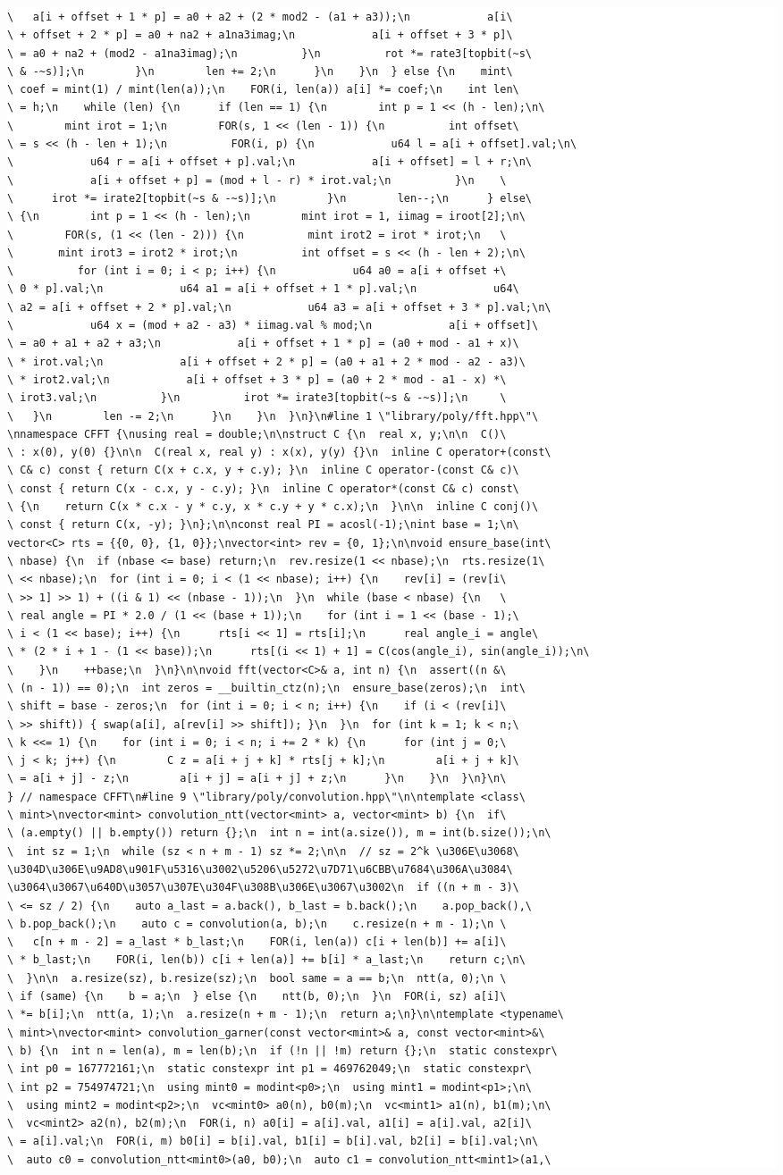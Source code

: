     \   a[i + offset + 1 * p] = a0 + a2 + (2 * mod2 - (a1 + a3));\n            a[i\
    \ + offset + 2 * p] = a0 + na2 + a1na3imag;\n            a[i + offset + 3 * p]\
    \ = a0 + na2 + (mod2 - a1na3imag);\n          }\n          rot *= rate3[topbit(~s\
    \ & -~s)];\n        }\n        len += 2;\n      }\n    }\n  } else {\n    mint\
    \ coef = mint(1) / mint(len(a));\n    FOR(i, len(a)) a[i] *= coef;\n    int len\
    \ = h;\n    while (len) {\n      if (len == 1) {\n        int p = 1 << (h - len);\n\
    \        mint irot = 1;\n        FOR(s, 1 << (len - 1)) {\n          int offset\
    \ = s << (h - len + 1);\n          FOR(i, p) {\n            u64 l = a[i + offset].val;\n\
    \            u64 r = a[i + offset + p].val;\n            a[i + offset] = l + r;\n\
    \            a[i + offset + p] = (mod + l - r) * irot.val;\n          }\n    \
    \      irot *= irate2[topbit(~s & -~s)];\n        }\n        len--;\n      } else\
    \ {\n        int p = 1 << (h - len);\n        mint irot = 1, iimag = iroot[2];\n\
    \        FOR(s, (1 << (len - 2))) {\n          mint irot2 = irot * irot;\n   \
    \       mint irot3 = irot2 * irot;\n          int offset = s << (h - len + 2);\n\
    \          for (int i = 0; i < p; i++) {\n            u64 a0 = a[i + offset +\
    \ 0 * p].val;\n            u64 a1 = a[i + offset + 1 * p].val;\n            u64\
    \ a2 = a[i + offset + 2 * p].val;\n            u64 a3 = a[i + offset + 3 * p].val;\n\
    \            u64 x = (mod + a2 - a3) * iimag.val % mod;\n            a[i + offset]\
    \ = a0 + a1 + a2 + a3;\n            a[i + offset + 1 * p] = (a0 + mod - a1 + x)\
    \ * irot.val;\n            a[i + offset + 2 * p] = (a0 + a1 + 2 * mod - a2 - a3)\
    \ * irot2.val;\n            a[i + offset + 3 * p] = (a0 + 2 * mod - a1 - x) *\
    \ irot3.val;\n          }\n          irot *= irate3[topbit(~s & -~s)];\n     \
    \   }\n        len -= 2;\n      }\n    }\n  }\n}\n#line 1 \"library/poly/fft.hpp\"\
    \nnamespace CFFT {\nusing real = double;\n\nstruct C {\n  real x, y;\n\n  C()\
    \ : x(0), y(0) {}\n\n  C(real x, real y) : x(x), y(y) {}\n  inline C operator+(const\
    \ C& c) const { return C(x + c.x, y + c.y); }\n  inline C operator-(const C& c)\
    \ const { return C(x - c.x, y - c.y); }\n  inline C operator*(const C& c) const\
    \ {\n    return C(x * c.x - y * c.y, x * c.y + y * c.x);\n  }\n\n  inline C conj()\
    \ const { return C(x, -y); }\n};\n\nconst real PI = acosl(-1);\nint base = 1;\n\
    vector<C> rts = {{0, 0}, {1, 0}};\nvector<int> rev = {0, 1};\n\nvoid ensure_base(int\
    \ nbase) {\n  if (nbase <= base) return;\n  rev.resize(1 << nbase);\n  rts.resize(1\
    \ << nbase);\n  for (int i = 0; i < (1 << nbase); i++) {\n    rev[i] = (rev[i\
    \ >> 1] >> 1) + ((i & 1) << (nbase - 1));\n  }\n  while (base < nbase) {\n   \
    \ real angle = PI * 2.0 / (1 << (base + 1));\n    for (int i = 1 << (base - 1);\
    \ i < (1 << base); i++) {\n      rts[i << 1] = rts[i];\n      real angle_i = angle\
    \ * (2 * i + 1 - (1 << base));\n      rts[(i << 1) + 1] = C(cos(angle_i), sin(angle_i));\n\
    \    }\n    ++base;\n  }\n}\n\nvoid fft(vector<C>& a, int n) {\n  assert((n &\
    \ (n - 1)) == 0);\n  int zeros = __builtin_ctz(n);\n  ensure_base(zeros);\n  int\
    \ shift = base - zeros;\n  for (int i = 0; i < n; i++) {\n    if (i < (rev[i]\
    \ >> shift)) { swap(a[i], a[rev[i] >> shift]); }\n  }\n  for (int k = 1; k < n;\
    \ k <<= 1) {\n    for (int i = 0; i < n; i += 2 * k) {\n      for (int j = 0;\
    \ j < k; j++) {\n        C z = a[i + j + k] * rts[j + k];\n        a[i + j + k]\
    \ = a[i + j] - z;\n        a[i + j] = a[i + j] + z;\n      }\n    }\n  }\n}\n\
    } // namespace CFFT\n#line 9 \"library/poly/convolution.hpp\"\n\ntemplate <class\
    \ mint>\nvector<mint> convolution_ntt(vector<mint> a, vector<mint> b) {\n  if\
    \ (a.empty() || b.empty()) return {};\n  int n = int(a.size()), m = int(b.size());\n\
    \  int sz = 1;\n  while (sz < n + m - 1) sz *= 2;\n\n  // sz = 2^k \u306E\u3068\
    \u304D\u306E\u9AD8\u901F\u5316\u3002\u5206\u5272\u7D71\u6CBB\u7684\u306A\u3084\
    \u3064\u3067\u640D\u3057\u307E\u304F\u308B\u306E\u3067\u3002\n  if ((n + m - 3)\
    \ <= sz / 2) {\n    auto a_last = a.back(), b_last = b.back();\n    a.pop_back(),\
    \ b.pop_back();\n    auto c = convolution(a, b);\n    c.resize(n + m - 1);\n \
    \   c[n + m - 2] = a_last * b_last;\n    FOR(i, len(a)) c[i + len(b)] += a[i]\
    \ * b_last;\n    FOR(i, len(b)) c[i + len(a)] += b[i] * a_last;\n    return c;\n\
    \  }\n\n  a.resize(sz), b.resize(sz);\n  bool same = a == b;\n  ntt(a, 0);\n \
    \ if (same) {\n    b = a;\n  } else {\n    ntt(b, 0);\n  }\n  FOR(i, sz) a[i]\
    \ *= b[i];\n  ntt(a, 1);\n  a.resize(n + m - 1);\n  return a;\n}\n\ntemplate <typename\
    \ mint>\nvector<mint> convolution_garner(const vector<mint>& a, const vector<mint>&\
    \ b) {\n  int n = len(a), m = len(b);\n  if (!n || !m) return {};\n  static constexpr\
    \ int p0 = 167772161;\n  static constexpr int p1 = 469762049;\n  static constexpr\
    \ int p2 = 754974721;\n  using mint0 = modint<p0>;\n  using mint1 = modint<p1>;\n\
    \  using mint2 = modint<p2>;\n  vc<mint0> a0(n), b0(m);\n  vc<mint1> a1(n), b1(m);\n\
    \  vc<mint2> a2(n), b2(m);\n  FOR(i, n) a0[i] = a[i].val, a1[i] = a[i].val, a2[i]\
    \ = a[i].val;\n  FOR(i, m) b0[i] = b[i].val, b1[i] = b[i].val, b2[i] = b[i].val;\n\
    \  auto c0 = convolution_ntt<mint0>(a0, b0);\n  auto c1 = convolution_ntt<mint1>(a1,\